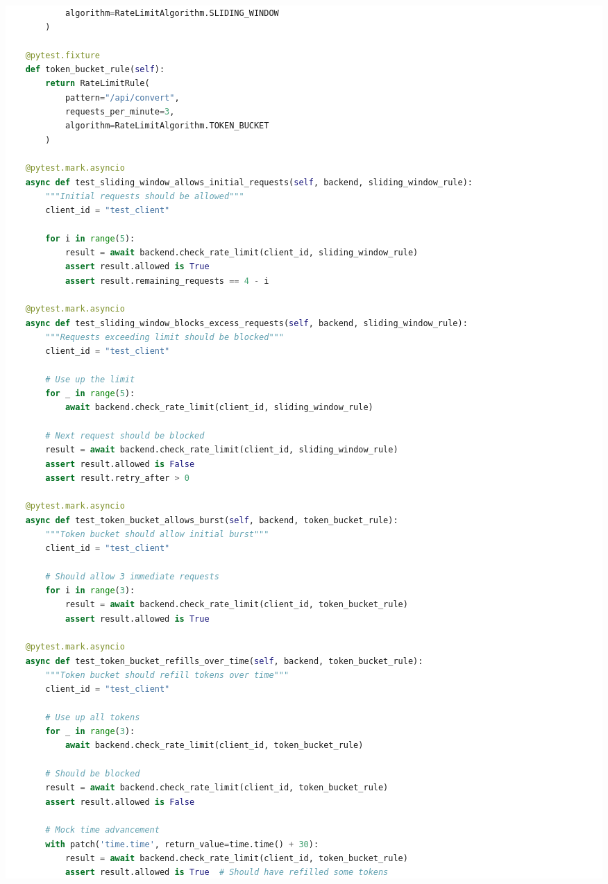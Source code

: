 ```python
            algorithm=RateLimitAlgorithm.SLIDING_WINDOW
        )

    @pytest.fixture
    def token_bucket_rule(self):
        return RateLimitRule(
            pattern="/api/convert",
            requests_per_minute=3,
            algorithm=RateLimitAlgorithm.TOKEN_BUCKET
        )

    @pytest.mark.asyncio
    async def test_sliding_window_allows_initial_requests(self, backend, sliding_window_rule):
        """Initial requests should be allowed"""
        client_id = "test_client"

        for i in range(5):
            result = await backend.check_rate_limit(client_id, sliding_window_rule)
            assert result.allowed is True
            assert result.remaining_requests == 4 - i

    @pytest.mark.asyncio
    async def test_sliding_window_blocks_excess_requests(self, backend, sliding_window_rule):
        """Requests exceeding limit should be blocked"""
        client_id = "test_client"

        # Use up the limit
        for _ in range(5):
            await backend.check_rate_limit(client_id, sliding_window_rule)

        # Next request should be blocked
        result = await backend.check_rate_limit(client_id, sliding_window_rule)
        assert result.allowed is False
        assert result.retry_after > 0

    @pytest.mark.asyncio
    async def test_token_bucket_allows_burst(self, backend, token_bucket_rule):
        """Token bucket should allow initial burst"""
        client_id = "test_client"

        # Should allow 3 immediate requests
        for i in range(3):
            result = await backend.check_rate_limit(client_id, token_bucket_rule)
            assert result.allowed is True

    @pytest.mark.asyncio
    async def test_token_bucket_refills_over_time(self, backend, token_bucket_rule):
        """Token bucket should refill tokens over time"""
        client_id = "test_client"

        # Use up all tokens
        for _ in range(3):
            await backend.check_rate_limit(client_id, token_bucket_rule)

        # Should be blocked
        result = await backend.check_rate_limit(client_id, token_bucket_rule)
        assert result.allowed is False

        # Mock time advancement
        with patch('time.time', return_value=time.time() + 30):
            result = await backend.check_rate_limit(client_id, token_bucket_rule)
            assert result.allowed is True  # Should have refilled some tokens

```